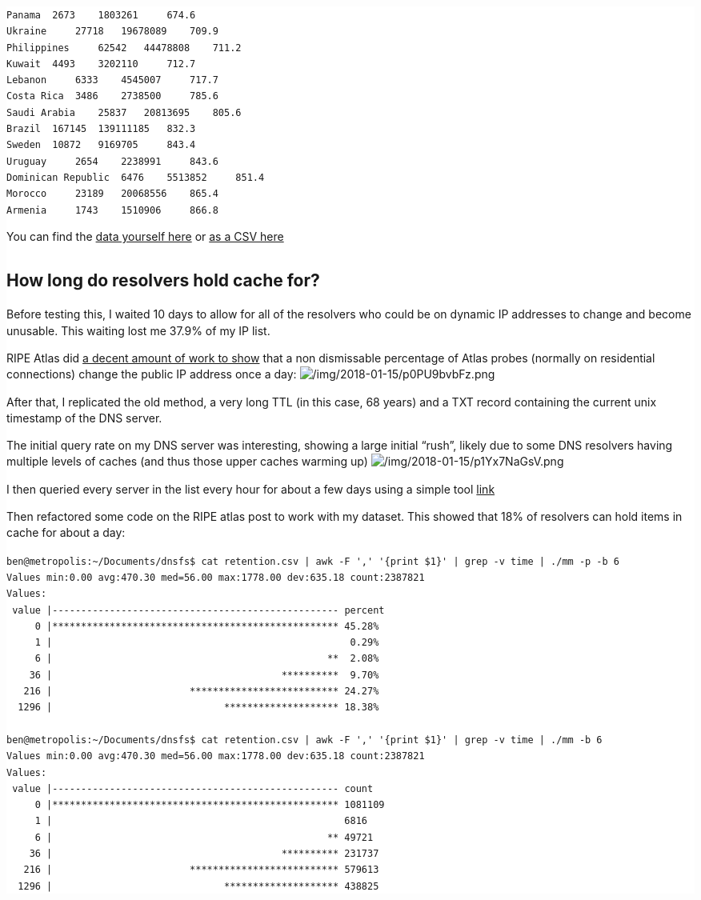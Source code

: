 ```
Panama 	2673 	1803261 	674.6
Ukraine 	27718 	19678089 	709.9
Philippines 	62542 	44478808 	711.2
Kuwait 	4493 	3202110 	712.7
Lebanon 	6333 	4545007 	717.7
Costa Rica 	3486 	2738500 	785.6
Saudi Arabia 	25837 	20813695 	805.6
Brazil 	167145 	139111185 	832.3
Sweden 	10872 	9169705 	843.4
Uruguay 	2654 	2238991 	843.6
Dominican Republic 	6476 	5513852 	851.4
Morocco 	23189 	20068556 	865.4
Armenia 	1743 	1510906 	866.8
```

You can find the [data yourself here](https://docs.google.com/spreadsheets/d/1Qz9p5BK2GzTBcP9W3ewGyWLDCEa6DxRi7TjzPBxD254/edit?usp=sharing) or [as a CSV here](https://blog.benjojo.co.uk/asset/IGkxo9oEs0)

## How long do resolvers hold cache for?
Before testing this, I waited 10 days to allow for all of the resolvers who could be on dynamic IP addresses to change and become unusable. This waiting lost me 37.9% of my IP list.

RIPE Atlas did [a decent amount of work to show](https://labs.ripe.net/Members/chris_amin/new-ripe-atlas-probe-stability-system-tags) that a non dismissable percentage of Atlas probes (normally on residential connections) change the public IP address once a day:
![/img/2018-01-15/p0PU9bvbFz.png](https://blog.benjojo.co.uk/asset/p0PU9bvbFz)

After that, I replicated the old method, a very long TTL (in this case, 68 years) and a TXT record containing the current unix timestamp of the DNS server.

The initial query rate on my DNS server was interesting, showing a large initial “rush”, likely due to some DNS resolvers having multiple levels of caches (and thus those upper caches warming up)
![/img/2018-01-15/p1Yx7NaGsV.png](https://blog.benjojo.co.uk/asset/p1Yx7NaGsV)

I then queried every server in the list every hour for about a few days using a simple tool [link](https://github.com/benjojo/dnsfs/tree/master/retention-check)

Then refactored some code on the RIPE atlas post to work with my dataset. This showed that 18% of resolvers can hold items in cache for about a day:
```
ben@metropolis:~/Documents/dnsfs$ cat retention.csv | awk -F ',' '{print $1}' | grep -v time | ./mm -p -b 6
Values min:0.00 avg:470.30 med=56.00 max:1778.00 dev:635.18 count:2387821
Values:
 value |-------------------------------------------------- percent
     0 |************************************************** 45.28%
     1 |                                                    0.29%
     6 |                                                **  2.08%
    36 |                                        **********  9.70%
   216 |                        ************************** 24.27%
  1296 |                              ******************** 18.38%

ben@metropolis:~/Documents/dnsfs$ cat retention.csv | awk -F ',' '{print $1}' | grep -v time | ./mm -b 6
Values min:0.00 avg:470.30 med=56.00 max:1778.00 dev:635.18 count:2387821
Values:
 value |-------------------------------------------------- count
     0 |************************************************** 1081109
     1 |                                                   6816
     6 |                                                ** 49721
    36 |                                        ********** 231737
   216 |                        ************************** 579613
  1296 |                              ******************** 438825
```